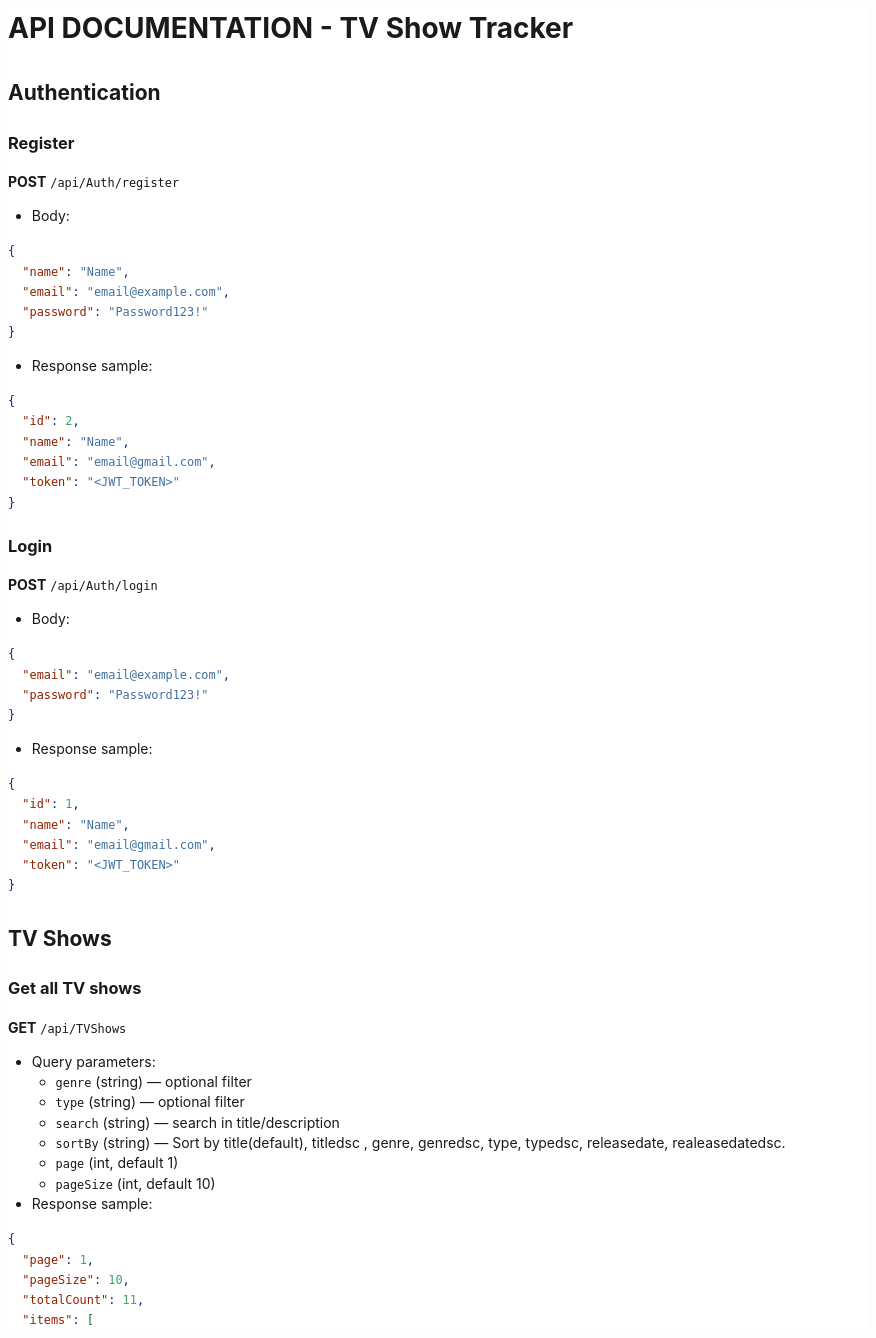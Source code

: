 # API DOCUMENTATION - TV Show Tracker

## Authentication

### Register
**POST** `/api/Auth/register`
- Body:
```json
{
  "name": "Name",
  "email": "email@example.com",
  "password": "Password123!"
}
```
- Response sample:
```json
{
  "id": 2,
  "name": "Name",
  "email": "email@gmail.com",
  "token": "<JWT_TOKEN>"
}
```

### Login
**POST** `/api/Auth/login`
- Body:
```json
{
  "email": "email@example.com",
  "password": "Password123!"
}
```
- Response sample:
```json
{
  "id": 1,
  "name": "Name",
  "email": "email@gmail.com",
  "token": "<JWT_TOKEN>"
}
```

## TV Shows

### Get all TV shows
**GET** `/api/TVShows`
- Query parameters:
  - `genre` (string) — optional filter
  - `type` (string) — optional filter
  - `search` (string) — search in title/description
  - `sortBy` (string) — Sort by title(default), titledsc , genre, genredsc, type, typedsc, releasedate, realeasedatedsc.
  - `page` (int, default 1)
  - `pageSize` (int, default 10)
- Response sample:
```json
{
  "page": 1,
  "pageSize": 10,
  "totalCount": 11,
  "items": [
```